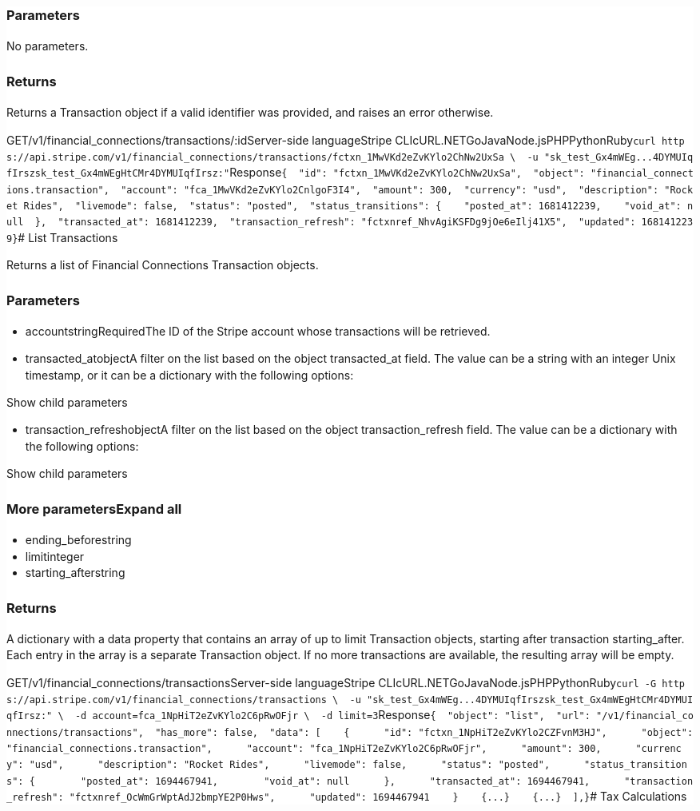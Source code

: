 ### Parameters

No parameters.

### Returns

Returns a Transaction object if a valid identifier was provided, and raises an error otherwise.

GET/v1/financial_connections/transactions/:idServer-side languageStripe CLIcURL.NETGoJavaNode.jsPHPPythonRuby[](#)[](#)`curl https://api.stripe.com/v1/financial_connections/transactions/fctxn_1MwVKd2eZvKYlo2ChNw2UxSa \  -u "sk_test_Gx4mWEg...4DYMUIqfIrszsk_test_Gx4mWEgHtCMr4DYMUIqfIrsz:"`Response`{  "id": "fctxn_1MwVKd2eZvKYlo2ChNw2UxSa",  "object": "financial_connections.transaction",  "account": "fca_1MwVKd2eZvKYlo2CnlgoF3I4",  "amount": 300,  "currency": "usd",  "description": "Rocket Rides",  "livemode": false,  "status": "posted",  "status_transitions": {    "posted_at": 1681412239,    "void_at": null  },  "transacted_at": 1681412239,  "transaction_refresh": "fctxnref_NhvAgiKSFDg9jOe6eIlj41X5",  "updated": 1681412239}`# List Transactions

Returns a list of Financial Connections Transaction objects.

### Parameters

- accountstringRequiredThe ID of the Stripe account whose transactions will be retrieved.


- transacted_atobjectA filter on the list based on the object transacted_at field. The value can be a string with an integer Unix timestamp, or it can be a dictionary with the following options:

Show child parameters
- transaction_refreshobjectA filter on the list based on the object transaction_refresh field. The value can be a dictionary with the following options:

Show child parameters

### More parametersExpand all

- ending_beforestring
- limitinteger
- starting_afterstring

### Returns

A dictionary with a data property that contains an array of up to limit Transaction objects, starting after transaction starting_after. Each entry in the array is a separate Transaction object. If no more transactions are available, the resulting array will be empty.

GET/v1/financial_connections/transactionsServer-side languageStripe CLIcURL.NETGoJavaNode.jsPHPPythonRuby[](#)[](#)`curl -G https://api.stripe.com/v1/financial_connections/transactions \  -u "sk_test_Gx4mWEg...4DYMUIqfIrszsk_test_Gx4mWEgHtCMr4DYMUIqfIrsz:" \  -d account=fca_1NpHiT2eZvKYlo2C6pRwOFjr \  -d limit=3`Response`{  "object": "list",  "url": "/v1/financial_connections/transactions",  "has_more": false,  "data": [    {      "id": "fctxn_1NpHiT2eZvKYlo2CZFvnM3HJ",      "object": "financial_connections.transaction",      "account": "fca_1NpHiT2eZvKYlo2C6pRwOFjr",      "amount": 300,      "currency": "usd",      "description": "Rocket Rides",      "livemode": false,      "status": "posted",      "status_transitions": {        "posted_at": 1694467941,        "void_at": null      },      "transacted_at": 1694467941,      "transaction_refresh": "fctxnref_OcWmGrWptAdJ2bmpYE2P0Hws",      "updated": 1694467941    }    {...}    {...}  ],}`# Tax Calculations
